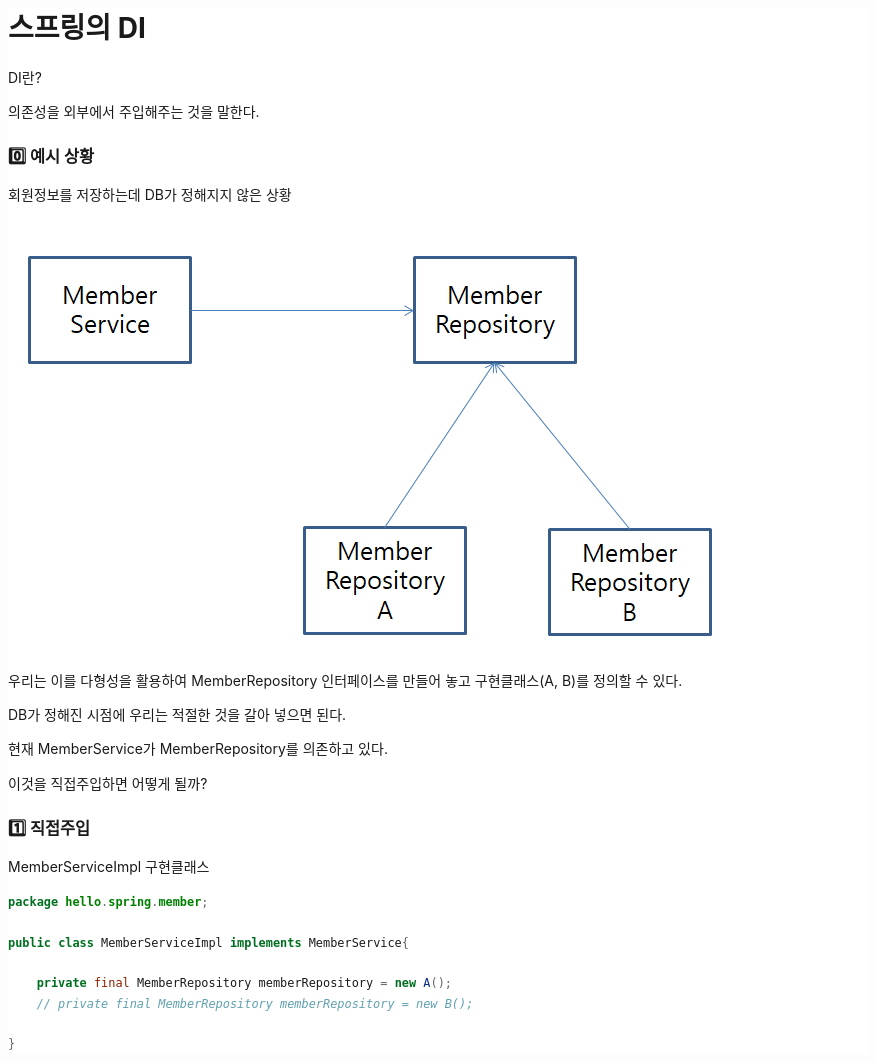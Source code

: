 # 스프링의 DI

DI란?

의존성을 외부에서 주입해주는 것을 말한다.



### 0️⃣ 예시 상황

회원정보를 저장하는데 DB가 정해지지 않은 상황

![image-20230728194159006](img/image-20230728194159006.png)

우리는 이를 다형성을 활용하여 MemberRepository 인터페이스를 만들어 놓고 구현클래스(A, B)를 정의할 수 있다.

DB가 정해진 시점에 우리는 적절한 것을 갈아 넣으면 된다.



현재 MemberService가 MemberRepository를 의존하고 있다.

이것을 직접주입하면 어떻게 될까?



### 1️⃣ 직접주입

MemberServiceImpl 구현클래스

```java
package hello.spring.member;

public class MemberServiceImpl implements MemberService{

    private final MemberRepository memberRepository = new A();
    // private final MemberRepository memberRepository = new B();

}
```
